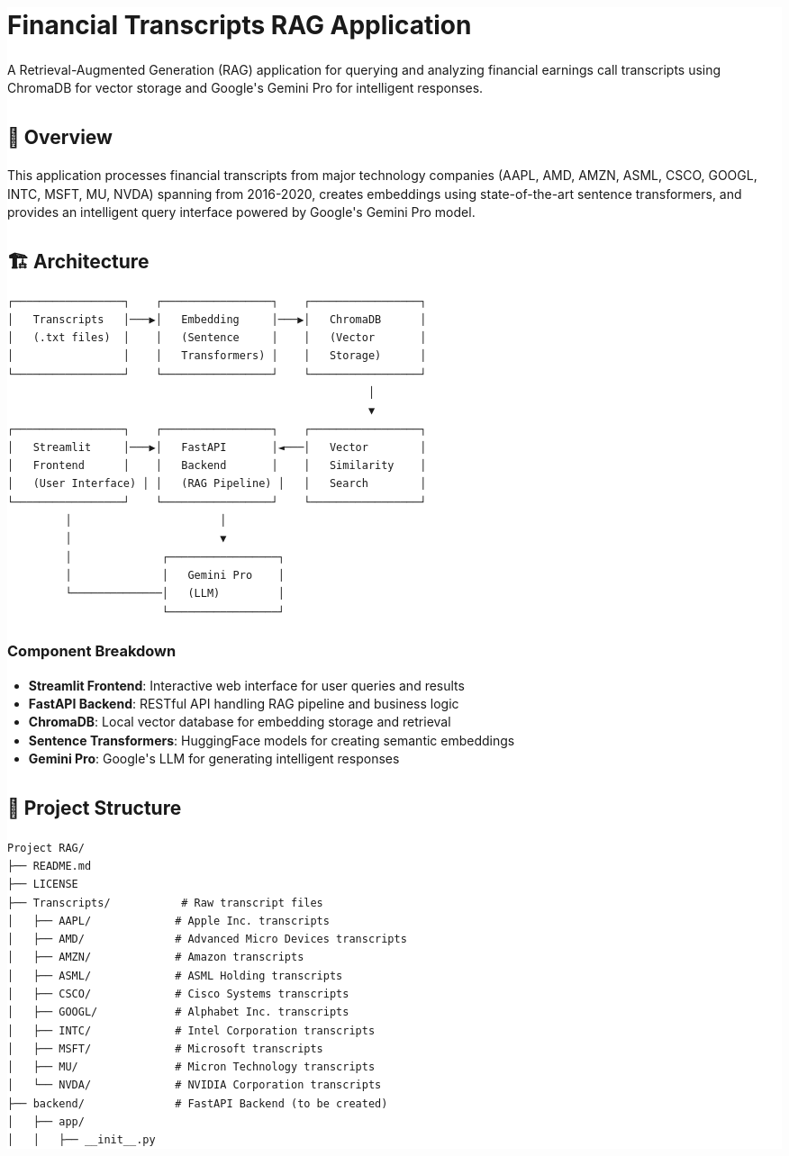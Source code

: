 # Financial Transcripts RAG Application

A Retrieval-Augmented Generation (RAG) application for querying and analyzing financial earnings call transcripts using ChromaDB for vector storage and Google's Gemini Pro for intelligent responses.

## 🚀 Overview

This application processes financial transcripts from major technology companies (AAPL, AMD, AMZN, ASML, CSCO, GOOGL, INTC, MSFT, MU, NVDA) spanning from 2016-2020, creates embeddings using state-of-the-art sentence transformers, and provides an intelligent query interface powered by Google's Gemini Pro model.

## 🏗️ Architecture

```
┌─────────────────┐    ┌─────────────────┐    ┌─────────────────┐
│   Transcripts   │───▶│   Embedding     │───▶│   ChromaDB      │
│   (.txt files)  │    │   (Sentence     │    │   (Vector       │
│                 │    │   Transformers) │    │   Storage)      │
└─────────────────┘    └─────────────────┘    └─────────────────┘
                                                        │
                                                        ▼
┌─────────────────┐    ┌─────────────────┐    ┌─────────────────┐
│   Streamlit     │───▶│   FastAPI       │◄───│   Vector        │
│   Frontend      │    │   Backend       │    │   Similarity    │
│   (User Interface) │ │   (RAG Pipeline) │   │   Search        │
└─────────────────┘    └─────────────────┘    └─────────────────┘
         │                       │
         │                       ▼
         │              ┌─────────────────┐
         │              │   Gemini Pro    │
         └──────────────│   (LLM)         │
                        └─────────────────┘
```

### Component Breakdown
- **Streamlit Frontend**: Interactive web interface for user queries and results
- **FastAPI Backend**: RESTful API handling RAG pipeline and business logic
- **ChromaDB**: Local vector database for embedding storage and retrieval
- **Sentence Transformers**: HuggingFace models for creating semantic embeddings
- **Gemini Pro**: Google's LLM for generating intelligent responses

## 📁 Project Structure

```
Project RAG/
├── README.md
├── LICENSE
├── Transcripts/           # Raw transcript files
│   ├── AAPL/             # Apple Inc. transcripts
│   ├── AMD/              # Advanced Micro Devices transcripts
│   ├── AMZN/             # Amazon transcripts
│   ├── ASML/             # ASML Holding transcripts
│   ├── CSCO/             # Cisco Systems transcripts
│   ├── GOOGL/            # Alphabet Inc. transcripts
│   ├── INTC/             # Intel Corporation transcripts
│   ├── MSFT/             # Microsoft transcripts
│   ├── MU/               # Micron Technology transcripts
│   └── NVDA/             # NVIDIA Corporation transcripts
├── backend/              # FastAPI Backend (to be created)
│   ├── app/
│   │   ├── __init__.py
```